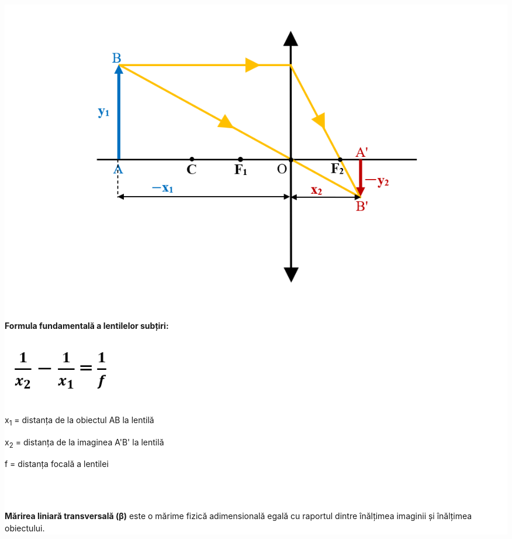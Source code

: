 <Img className="img-responsive4" src="fizica/clasa8/capitolul3/III-17-extension-determination-of-thin-lens-formulas-picture4-graphic-representation-of-thin-lens-law_vers2.png" width="1000" height="520" />




**Formula fundamentală a lentilelor subțiri:**

<Img className="img-responsive4" src="fizica/clasa8/capitolul3/III-17-extension-determination-of-thin-lens-formulas-picture5-fundamental-formula-of-thin-lens.png" width="1000" height="107" />


x<sub>1</sub> = distanța de la obiectul AB la lentilă

x<sub>2</sub> = distanța de la imaginea A'B' la lentilă

f = distanța focală a lentilei





</div>



<br></br>




<div class="alert alert--primary" role="alert">


**Mărirea liniară transversală (β)** este o mărime fizică adimensională egală cu raportul dintre înălțimea imaginii și înălțimea obiectului.
